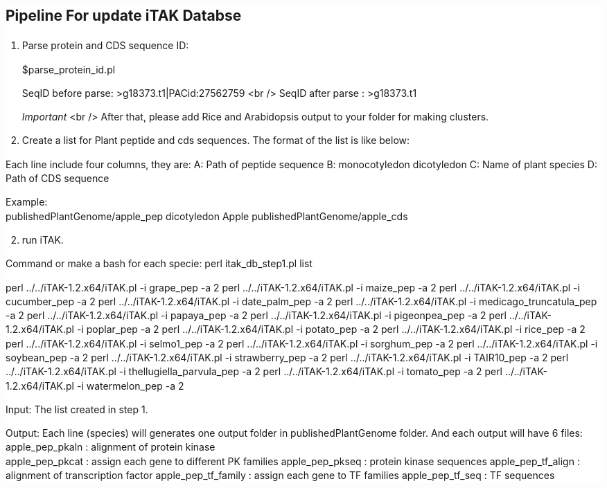 
Pipeline For update iTAK Databse
--------------------------------

1. Parse protein and CDS sequence ID:
 
    $parse_protein_id.pl

	SeqID before parse: >g18373.t1|PACid:27562759 \<br /\>
	SeqID after parse : >g18373.t1

	*Important* \<br /\>
	After that, please add Rice and Arabidopsis output to your folder for making clusters. 

2. Create a list for Plant peptide and cds sequences. The format of the list is like below:

Each line include four columns, they are:
     A: Path of peptide sequence
     B: monocotyledon dicotyledon
     C: Name of plant species
     D: Path of CDS sequence

Example:     
publishedPlantGenome/apple_pep  dicotyledon     Apple   publishedPlantGenome/apple_cds

2. run iTAK.

Command or make a bash for each specie: 
perl itak_db_step1.pl  list

perl ../../iTAK-1.2.x64/iTAK.pl -i grape_pep -a 2
perl ../../iTAK-1.2.x64/iTAK.pl -i maize_pep -a 2
perl ../../iTAK-1.2.x64/iTAK.pl -i cucumber_pep -a 2
perl ../../iTAK-1.2.x64/iTAK.pl -i date_palm_pep -a 2
perl ../../iTAK-1.2.x64/iTAK.pl -i medicago_truncatula_pep -a 2
perl ../../iTAK-1.2.x64/iTAK.pl -i papaya_pep -a 2
perl ../../iTAK-1.2.x64/iTAK.pl -i pigeonpea_pep -a 2
perl ../../iTAK-1.2.x64/iTAK.pl -i poplar_pep -a 2
perl ../../iTAK-1.2.x64/iTAK.pl -i potato_pep -a 2
perl ../../iTAK-1.2.x64/iTAK.pl -i rice_pep -a 2
perl ../../iTAK-1.2.x64/iTAK.pl -i selmo1_pep -a 2
perl ../../iTAK-1.2.x64/iTAK.pl -i sorghum_pep -a 2
perl ../../iTAK-1.2.x64/iTAK.pl -i soybean_pep -a 2
perl ../../iTAK-1.2.x64/iTAK.pl -i strawberry_pep -a 2
perl ../../iTAK-1.2.x64/iTAK.pl -i TAIR10_pep -a 2
perl ../../iTAK-1.2.x64/iTAK.pl -i thellugiella_parvula_pep -a 2
perl ../../iTAK-1.2.x64/iTAK.pl -i tomato_pep -a 2
perl ../../iTAK-1.2.x64/iTAK.pl -i watermelon_pep -a 2

Input:
The list created in step 1. 

Output:
Each line (species) will generates one output folder in publishedPlantGenome folder. 
And each output will have 6 files:
apple_pep_pkaln : alignment of protein kinase  
apple_pep_pkcat : assign each gene to different PK families
apple_pep_pkseq : protein kinase sequences
apple_pep_tf_align : alignment of transcription factor
apple_pep_tf_family : assign each gene to TF families
apple_pep_tf_seq : TF sequences
